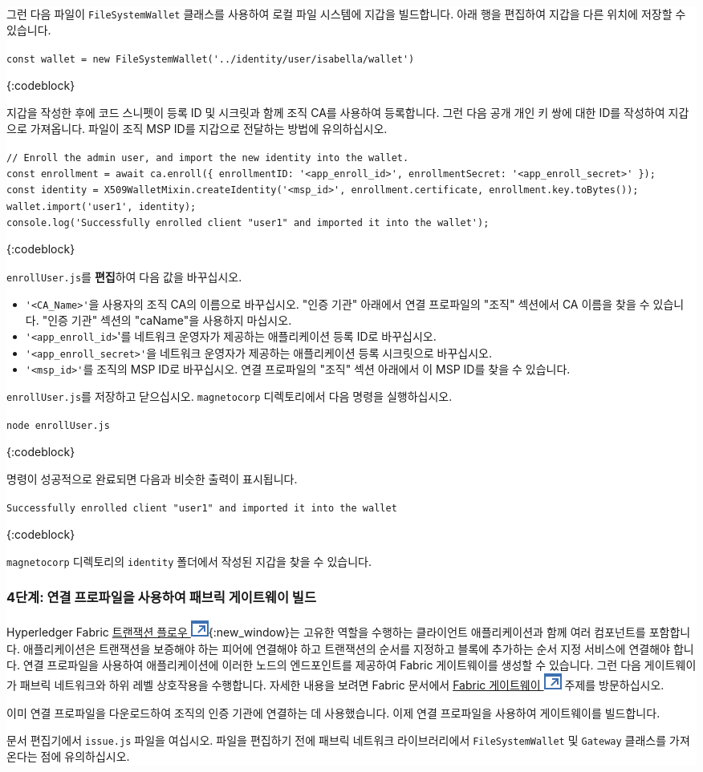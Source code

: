 그런 다음 파일이 `FileSystemWallet` 클래스를 사용하여 로컬 파일 시스템에 지갑을 빌드합니다. 아래 행을
편집하여 지갑을 다른 위치에 저장할 수 있습니다.

```
const wallet = new FileSystemWallet('../identity/user/isabella/wallet')
```
{:codeblock}

지갑을 작성한 후에 코드 스니펫이 등록 ID 및 시크릿과 함께 조직 CA를 사용하여 등록합니다. 그런 다음 공개 개인 키 쌍에
대한 ID를 작성하여 지갑으로 가져옵니다. 파일이 조직 MSP ID를 지갑으로 전달하는 방법에 유의하십시오.

```
// Enroll the admin user, and import the new identity into the wallet.
const enrollment = await ca.enroll({ enrollmentID: '<app_enroll_id>', enrollmentSecret: '<app_enroll_secret>' });
const identity = X509WalletMixin.createIdentity('<msp_id>', enrollment.certificate, enrollment.key.toBytes());
wallet.import('user1', identity);
console.log('Successfully enrolled client "user1" and imported it into the wallet');
```
{:codeblock}

`enrollUser.js`를 **편집**하여 다음 값을 바꾸십시오.
- `'<CA_Name>'`을 사용자의 조직 CA의 이름으로 바꾸십시오. "인증 기관" 아래에서 연결 프로파일의 "조직" 섹션에서 CA 이름을 찾을 수 있습니다. "인증 기관" 섹션의 "caName"을 사용하지 마십시오.
- `'<app_enroll_id>`'를 네트워크 운영자가 제공하는 애플리케이션 등록 ID로 바꾸십시오. 
- `'<app_enroll_secret>'`을 네트워크 운영자가 제공하는 애플리케이션 등록 시크릿으로 바꾸십시오.
- `'<msp_id>'`를 조직의 MSP ID로 바꾸십시오. 연결 프로파일의 "조직" 섹션 아래에서 이 MSP ID를 찾을 수 있습니다.

`enrollUser.js`를 저장하고 닫으십시오. `magnetocorp` 디렉토리에서 다음 명령을 실행하십시오.
```
node enrollUser.js
```
{:codeblock}

명령이 성공적으로 완료되면 다음과 비슷한 출력이 표시됩니다.

```
Successfully enrolled client "user1" and imported it into the wallet
```
{:codeblock}

`magnetocorp` 디렉토리의 `identity` 폴더에서 작성된 지갑을 찾을 수 있습니다.

### 4단계: 연결 프로파일을 사용하여 패브릭 게이트웨이 빌드

Hyperledger Fabric [트랜잭션 플로우 ![외부 링크 아이콘](../images/external_link.svg "외부 링크 아이콘")]( https://hyperledger-fabric.readthedocs.io/en/release-1.4/txflow.html "트랜잭션 플로우"){:new_window}는 고유한 역할을 수행하는 클라이언트 애플리케이션과 함께 여러 컴포넌트를 포함합니다. 애플리케이션은 트랜잭션을 보증해야 하는 피어에 연결해야 하고 트랜잭션의 순서를 지정하고 블록에 추가하는 순서 지정 서비스에 연결해야 합니다. 연결 프로파일을 사용하여 애플리케이션에 이러한 노드의 엔드포인트를 제공하여
Fabric 게이트웨이를 생성할 수 있습니다. 그런 다음 게이트웨이가 패브릭 네트워크와 하위 레벨 상호작용을 수행합니다. 자세한 내용을 보려면 Fabric 문서에서
[Fabric 게이트웨이 ![외부 링크 아이콘](../images/external_link.svg "외부 링크 아이콘")](https://hyperledger-fabric.readthedocs.io/en/release-1.4/developapps/gateway.html "Fabric 게이트웨이") 주제를
방문하십시오.

이미 연결 프로파일을 다운로드하여 조직의 인증 기관에 연결하는 데 사용했습니다. 이제 연결 프로파일을 사용하여 게이트웨이를 빌드합니다.

문서 편집기에서 `issue.js` 파일을 여십시오. 파일을 편집하기 전에
패브릭 네트워크 라이브러리에서 `FileSystemWallet` 및 `Gateway` 클래스를 가져온다는 점에 유의하십시오.
